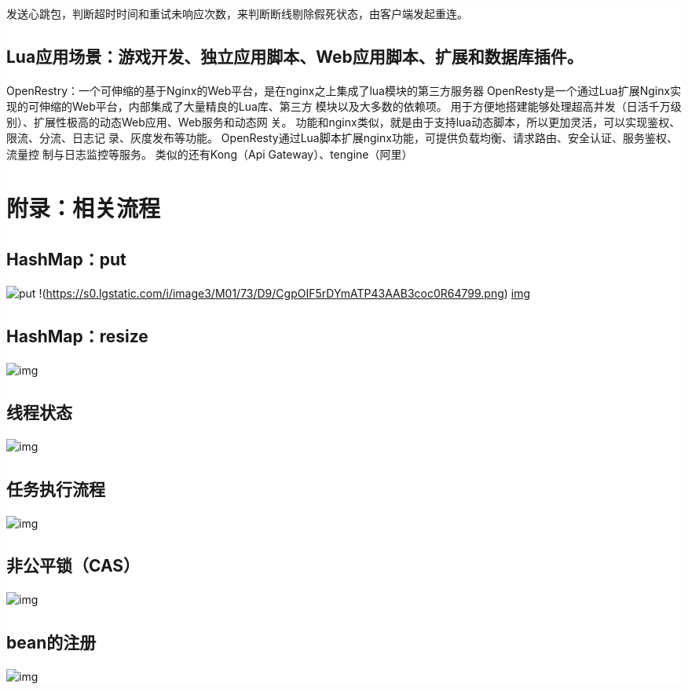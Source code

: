 发送心跳包，判断超时时间和重试未响应次数，来判断断线剔除假死状态，由客户端发起重连。

## Lua应用场景：游戏开发、独立应用脚本、Web应用脚本、扩展和数据库插件。

OpenRestry：一个可伸缩的基于Nginx的Web平台，是在nginx之上集成了lua模块的第三方服务器
OpenResty是一个通过Lua扩展Nginx实现的可伸缩的Web平台，内部集成了大量精良的Lua库、第三方
模块以及大多数的依赖项。
用于方便地搭建能够处理超高并发（日活千万级别）、扩展性极高的动态Web应用、Web服务和动态网
关。
功能和nginx类似，就是由于支持lua动态脚本，所以更加灵活，可以实现鉴权、限流、分流、日志记
录、灰度发布等功能。
OpenResty通过Lua脚本扩展nginx功能，可提供负载均衡、请求路由、安全认证、服务鉴权、流量控
制与日志监控等服务。
类似的还有Kong（Api Gateway）、tengine（阿里）



# 附录：相关流程

## HashMap：put
![put](https://s0.lgstatic.com/i/image3/M01/73/D9/CgpOIF5rDYmATP43AAB3coc0R64799.png?raw=true)
!(https://s0.lgstatic.com/i/image3/M01/73/D9/CgpOIF5rDYmATP43AAB3coc0R64799.png)
[img](https://s0.lgstatic.com/i/image3/M01/73/D9/CgpOIF5rDYmATP43AAB3coc0R64799.png)

## HashMap：resize

![img](https://s0.lgstatic.com/i/image3/M01/73/D9/Cgq2xl5rDYmAXoWFAAArXO_oe8c713.png)

## 线程状态

![img](https://s0.lgstatic.com/i/image3/M01/77/29/Cgq2xl5xxGKAKBpeAAEw9Ifr07Y662.png)

## 任务执行流程

![img](https://s0.lgstatic.com/i/image3/M01/78/50/Cgq2xl5zjxGAXOA-AABF0Dv8GMI518.png)

## 非公平锁（CAS）

![img](https://s0.lgstatic.com/i/image3/M01/02/7D/Ciqah157DAiAK_DJAAC0JawhGp4730.png)

## bean的注册

![img](https://s0.lgstatic.com/i/image3/M01/89/0C/Cgq2xl6WvHqAdmt4AABGAn2eSiI631.png)

